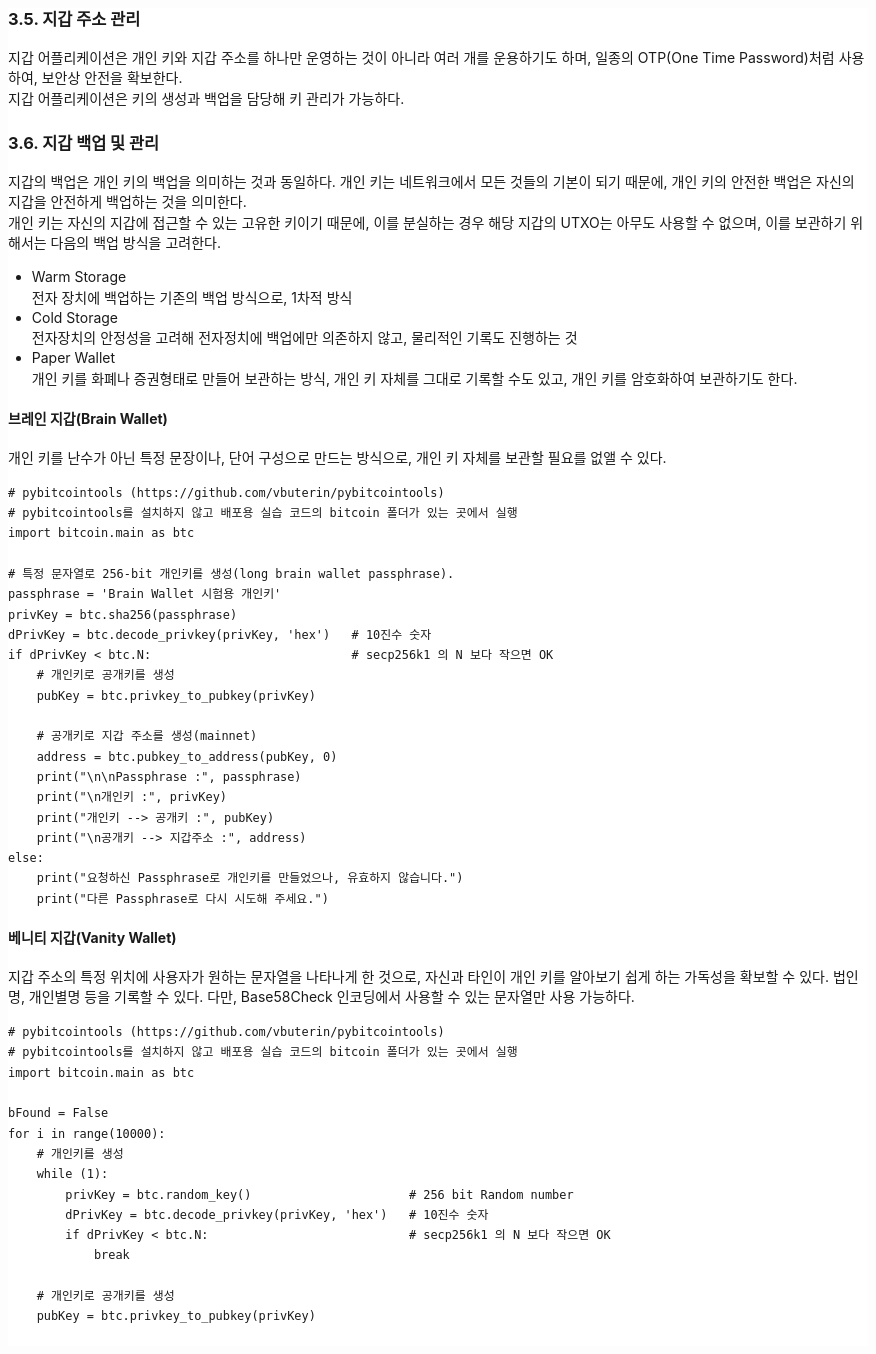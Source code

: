 ### 3.5. 지갑 주소 관리
지갑 어플리케이션은 개인 키와 지갑 주소를 하나만 운영하는 것이 아니라 여러 개를 운용하기도 하며,
일종의 OTP(One Time Password)처럼 사용하여, 보안상 안전을 확보한다.  
지갑 어플리케이션은 키의 생성과 백업을 담당해 키 관리가 가능하다.  

### 3.6. 지갑 백업 및 관리
지갑의 백업은 개인 키의 백업을 의미하는 것과 동일하다. 개인 키는 네트워크에서 모든 것들의 기본이 되기 때문에,
개인 키의 안전한 백업은 자신의 지갑을 안전하게 백업하는 것을 의미한다.  
개인 키는 자신의 지갑에 접근할 수 있는 고유한 키이기 때문에, 이를 분실하는 경우 해당 지갑의 UTXO는 아무도 사용할 수 없으며,
이를 보관하기 위해서는 다음의 백업 방식을 고려한다.

- Warm Storage  
전자 장치에 백업하는 기존의 백업 방식으로, 1차적 방식
- Cold Storage  
전자장치의 안정성을 고려해 전자정치에 백업에만 의존하지 않고, 물리적인 기록도 진행하는 것
- Paper Wallet  
개인 키를 화폐나 증권형태로 만들어 보관하는 방식, 개인 키 자체를 그대로 기록할 수도 있고, 개인 키를 암호화하여 보관하기도 한다.

#### 브레인 지갑(Brain Wallet)
개인 키를 난수가 아닌 특정 문장이나, 단어 구성으로 만드는 방식으로, 개인 키 자체를 보관할 필요를 없앨 수 있다.
~~~
# pybitcointools (https://github.com/vbuterin/pybitcointools)
# pybitcointools를 설치하지 않고 배포용 실습 코드의 bitcoin 폴더가 있는 곳에서 실행
import bitcoin.main as btc

# 특정 문자열로 256-bit 개인키를 생성(long brain wallet passphrase).
passphrase = 'Brain Wallet 시험용 개인키'
privKey = btc.sha256(passphrase)
dPrivKey = btc.decode_privkey(privKey, 'hex')   # 10진수 숫자
if dPrivKey < btc.N:                            # secp256k1 의 N 보다 작으면 OK
    # 개인키로 공개키를 생성
    pubKey = btc.privkey_to_pubkey(privKey)
    
    # 공개키로 지갑 주소를 생성(mainnet)
    address = btc.pubkey_to_address(pubKey, 0)
    print("\n\nPassphrase :", passphrase)
    print("\n개인키 :", privKey)
    print("개인키 --> 공개키 :", pubKey)
    print("\n공개키 --> 지갑주소 :", address)
else:
    print("요청하신 Passphrase로 개인키를 만들었으나, 유효하지 않습니다.")
    print("다른 Passphrase로 다시 시도해 주세요.")
~~~

#### 베니티 지갑(Vanity Wallet)
지갑 주소의 특정 위치에 사용자가 원하는 문자열을 나타나게 한 것으로, 자신과 타인이 개인 키를 알아보기 쉽게 하는 가독성을 
확보할 수 있다. 법인명, 개인별명 등을 기록할 수 있다. 다만, Base58Check 인코딩에서 사용할 수 있는 문자열만 사용 가능하다.
~~~
# pybitcointools (https://github.com/vbuterin/pybitcointools)
# pybitcointools를 설치하지 않고 배포용 실습 코드의 bitcoin 폴더가 있는 곳에서 실행
import bitcoin.main as btc

bFound = False
for i in range(10000):
    # 개인키를 생성
    while (1):
        privKey = btc.random_key()                      # 256 bit Random number
        dPrivKey = btc.decode_privkey(privKey, 'hex')   # 10진수 숫자
        if dPrivKey < btc.N:                            # secp256k1 의 N 보다 작으면 OK
            break
    
    # 개인키로 공개키를 생성
    pubKey = btc.privkey_to_pubkey(privKey)
    
~~~